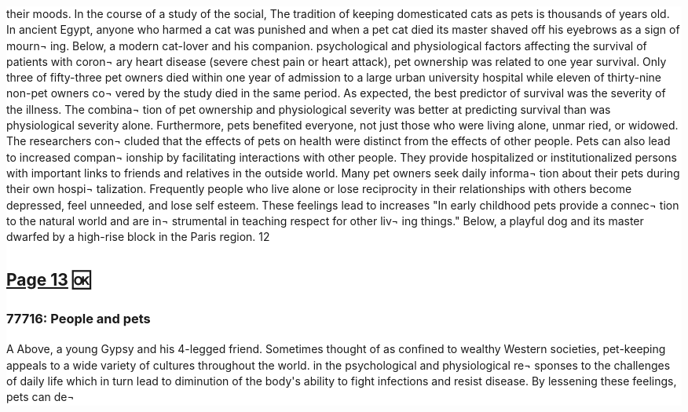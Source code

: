 their moods.
In the course of a study of the social,
The tradition of keeping domesticated cats
as pets is thousands of years old. In ancient
Egypt, anyone who harmed a cat was
punished and when a pet cat died its master
shaved off his eyebrows as a sign of mourn¬
ing. Below, a modern cat-lover and his
companion.
psychological and physiological factors
affecting the survival of patients with coron¬
ary heart disease (severe chest pain or heart
attack), pet ownership was related to one
year survival. Only three of fifty-three pet
owners died within one year of admission to
a large urban university hospital while
eleven of thirty-nine non-pet owners co¬
vered by the study died in the same period.
As expected, the best predictor of survival
was the severity of the illness. The combina¬
tion of pet ownership and physiological
severity was better at predicting survival
than was physiological severity alone.
Furthermore, pets benefited everyone, not
just those who were living alone, unmar
ried, or widowed. The researchers con¬
cluded that the effects of pets on health
were distinct from the effects of other
people.
Pets can also lead to increased compan¬
ionship by facilitating interactions with
other people. They provide hospitalized or
institutionalized persons with important
links to friends and relatives in the outside
world. Many pet owners seek daily informa¬
tion about their pets during their own hospi¬
talization.
Frequently people who live alone or lose
reciprocity in their relationships with others
become depressed, feel unneeded, and lose
self esteem. These feelings lead to increases
"In early childhood pets provide a connec¬
tion to the natural world and are in¬
strumental in teaching respect for other liv¬
ing things." Below, a playful dog and its
master dwarfed by a high-rise block in the
Paris region.
12
## [Page 13](https://demo.humlab.umu.se/courier/077733engo.pdf#page=13) 🆗
### 77716: People and pets
A
Above, a young Gypsy and his 4-legged
friend. Sometimes thought of as confined to
wealthy Western societies, pet-keeping
appeals to a wide variety of cultures
throughout the world.
in the psychological and physiological re¬
sponses to the challenges of daily life which
in turn lead to diminution of the body's
ability to fight infections and resist disease.
By lessening these feelings, pets can de¬